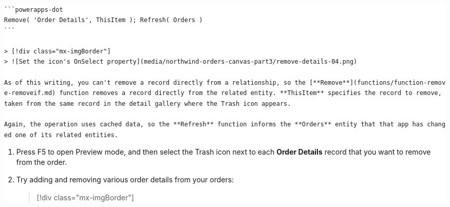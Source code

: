     ```powerapps-dot
    Remove( 'Order Details', ThisItem ); Refresh( Orders )
    ```

    > [!div class="mx-imgBorder"]
    > ![Set the icon's OnSelect property](media/northwind-orders-canvas-part3/remove-details-04.png)

    As of this writing, you can't remove a record directly from a relationship, so the [**Remove**](functions/function-remove-removeif.md) function removes a record directly from the related entity. **ThisItem** specifies the record to remove, taken from the same record in the detail gallery where the Trash icon appears.

    Again, the operation uses cached data, so the **Refresh** function informs the **Orders** entity that that app has changed one of its related entities.

1. Press F5 to open Preview mode, and then select the Trash icon next to each **Order Details** record that you want to remove from the order.

1. Try adding and removing various order details from your orders:

    > [!div class="mx-imgBorder"]